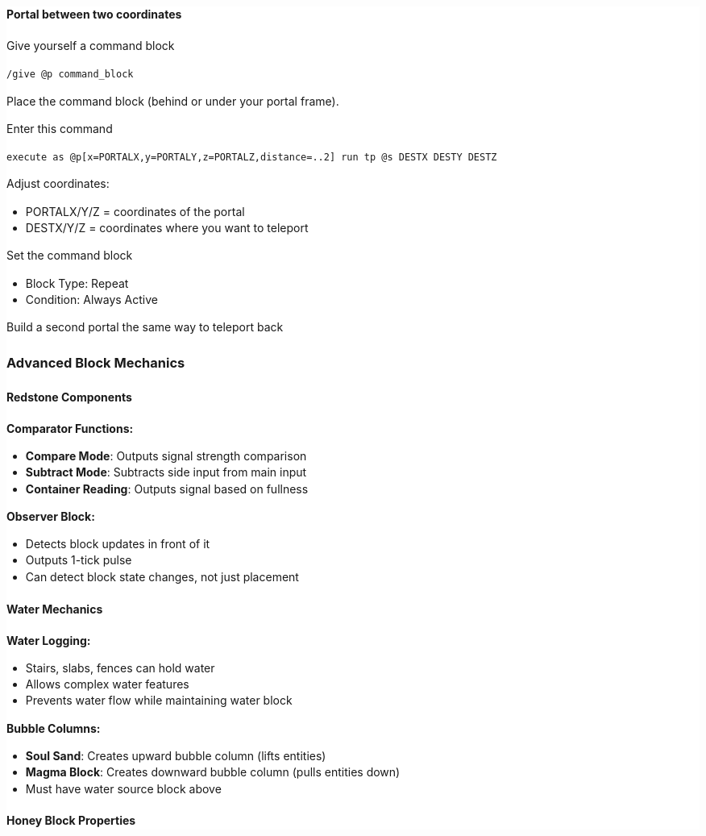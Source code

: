 #### Portal between two coordinates

Give yourself a command block

```txt
/give @p command_block
```

Place the command block (behind or under your portal frame).

Enter this command

```txt
execute as @p[x=PORTALX,y=PORTALY,z=PORTALZ,distance=..2] run tp @s DESTX DESTY DESTZ
```

Adjust coordinates:

- PORTALX/Y/Z = coordinates of the portal
- DESTX/Y/Z = coordinates where you want to teleport

Set the command block

- Block Type: Repeat
- Condition: Always Active

Build a second portal the same way to teleport back

### Advanced Block Mechanics

#### Redstone Components

**Comparator Functions:**

- **Compare Mode**: Outputs signal strength comparison
- **Subtract Mode**: Subtracts side input from main input
- **Container Reading**: Outputs signal based on fullness

**Observer Block:**

- Detects block updates in front of it
- Outputs 1-tick pulse
- Can detect block state changes, not just placement

#### Water Mechanics

**Water Logging:**

- Stairs, slabs, fences can hold water
- Allows complex water features
- Prevents water flow while maintaining water block

**Bubble Columns:**

- **Soul Sand**: Creates upward bubble column (lifts entities)
- **Magma Block**: Creates downward bubble column (pulls entities down)
- Must have water source block above

#### Honey Block Properties
